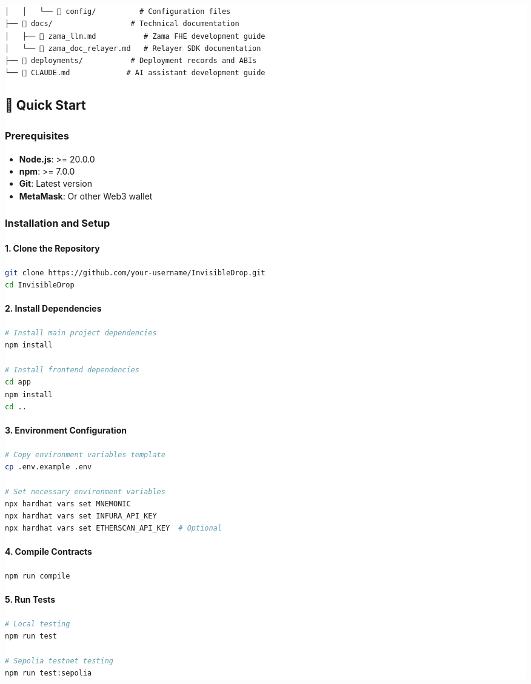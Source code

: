 ```
│   │   └── 📁 config/          # Configuration files
├── 📁 docs/                  # Technical documentation
│   ├── 📖 zama_llm.md           # Zama FHE development guide
│   └── 📖 zama_doc_relayer.md   # Relayer SDK documentation
├── 📁 deployments/           # Deployment records and ABIs
└── 📄 CLAUDE.md             # AI assistant development guide
```

## 🚀 Quick Start

### Prerequisites
- **Node.js**: >= 20.0.0
- **npm**: >= 7.0.0
- **Git**: Latest version
- **MetaMask**: Or other Web3 wallet

### Installation and Setup

#### 1. Clone the Repository
```bash
git clone https://github.com/your-username/InvisibleDrop.git
cd InvisibleDrop
```

#### 2. Install Dependencies
```bash
# Install main project dependencies
npm install

# Install frontend dependencies
cd app
npm install
cd ..
```

#### 3. Environment Configuration
```bash
# Copy environment variables template
cp .env.example .env

# Set necessary environment variables
npx hardhat vars set MNEMONIC
npx hardhat vars set INFURA_API_KEY
npx hardhat vars set ETHERSCAN_API_KEY  # Optional
```

#### 4. Compile Contracts
```bash
npm run compile
```

#### 5. Run Tests
```bash
# Local testing
npm run test

# Sepolia testnet testing
npm run test:sepolia
```
